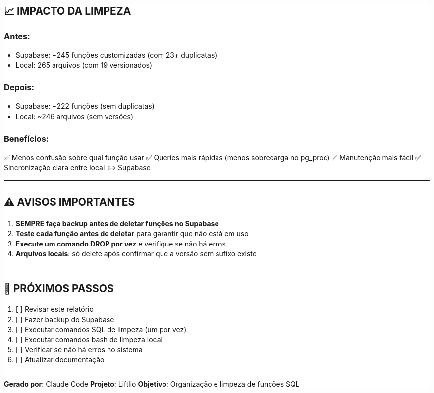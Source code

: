 
## 📈 IMPACTO DA LIMPEZA

### Antes:
- Supabase: ~245 funções customizadas (com 23+ duplicatas)
- Local: 265 arquivos (com 19 versionados)

### Depois:
- Supabase: ~222 funções (sem duplicatas)
- Local: ~246 arquivos (sem versões)

### Benefícios:
✅ Menos confusão sobre qual função usar
✅ Queries mais rápidas (menos sobrecarga no pg_proc)
✅ Manutenção mais fácil
✅ Sincronização clara entre local ↔ Supabase

---

## ⚠️ AVISOS IMPORTANTES

1. **SEMPRE faça backup antes de deletar funções no Supabase**
2. **Teste cada função antes de deletar** para garantir que não está em uso
3. **Execute um comando DROP por vez** e verifique se não há erros
4. **Arquivos locais**: só delete após confirmar que a versão sem sufixo existe

---

## 📝 PRÓXIMOS PASSOS

1. [ ] Revisar este relatório
2. [ ] Fazer backup do Supabase
3. [ ] Executar comandos SQL de limpeza (um por vez)
4. [ ] Executar comandos bash de limpeza local
5. [ ] Verificar se não há erros no sistema
6. [ ] Atualizar documentação

---

**Gerado por**: Claude Code
**Projeto**: Liftlio
**Objetivo**: Organização e limpeza de funções SQL